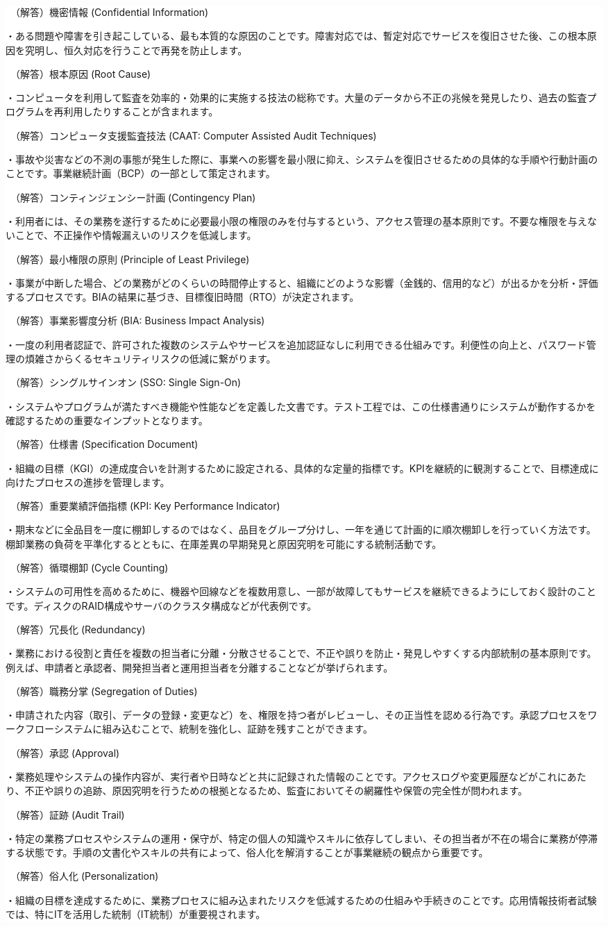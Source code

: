 　（解答）機密情報 (Confidential Information)

・ある問題や障害を引き起こしている、最も本質的な原因のことです。障害対応では、暫定対応でサービスを復旧させた後、この根本原因を究明し、恒久対応を行うことで再発を防止します。

　（解答）根本原因 (Root Cause)

・コンピュータを利用して監査を効率的・効果的に実施する技法の総称です。大量のデータから不正の兆候を発見したり、過去の監査プログラムを再利用したりすることが含まれます。

　（解答）コンピュータ支援監査技法 (CAAT: Computer Assisted Audit Techniques)

・事故や災害などの不測の事態が発生した際に、事業への影響を最小限に抑え、システムを復旧させるための具体的な手順や行動計画のことです。事業継続計画（BCP）の一部として策定されます。

　（解答）コンティンジェンシー計画 (Contingency Plan)

・利用者には、その業務を遂行するために必要最小限の権限のみを付与するという、アクセス管理の基本原則です。不要な権限を与えないことで、不正操作や情報漏えいのリスクを低減します。

　（解答）最小権限の原則 (Principle of Least Privilege)

・事業が中断した場合、どの業務がどのくらいの時間停止すると、組織にどのような影響（金銭的、信用的など）が出るかを分析・評価するプロセスです。BIAの結果に基づき、目標復旧時間（RTO）が決定されます。

　（解答）事業影響度分析 (BIA: Business Impact Analysis)

・一度の利用者認証で、許可された複数のシステムやサービスを追加認証なしに利用できる仕組みです。利便性の向上と、パスワード管理の煩雑さからくるセキュリティリスクの低減に繋がります。

　（解答）シングルサインオン (SSO: Single Sign-On)

・システムやプログラムが満たすべき機能や性能などを定義した文書です。テスト工程では、この仕様書通りにシステムが動作するかを確認するための重要なインプットとなります。

　（解答）仕様書 (Specification Document)

・組織の目標（KGI）の達成度合いを計測するために設定される、具体的な定量的指標です。KPIを継続的に観測することで、目標達成に向けたプロセスの進捗を管理します。

　（解答）重要業績評価指標 (KPI: Key Performance Indicator)

・期末などに全品目を一度に棚卸しするのではなく、品目をグループ分けし、一年を通じて計画的に順次棚卸しを行っていく方法です。棚卸業務の負荷を平準化するとともに、在庫差異の早期発見と原因究明を可能にする統制活動です。

　（解答）循環棚卸 (Cycle Counting)

・システムの可用性を高めるために、機器や回線などを複数用意し、一部が故障してもサービスを継続できるようにしておく設計のことです。ディスクのRAID構成やサーバのクラスタ構成などが代表例です。

　（解答）冗長化 (Redundancy)

・業務における役割と責任を複数の担当者に分離・分散させることで、不正や誤りを防止・発見しやすくする内部統制の基本原則です。例えば、申請者と承認者、開発担当者と運用担当者を分離することなどが挙げられます。

　（解答）職務分掌 (Segregation of Duties)

・申請された内容（取引、データの登録・変更など）を、権限を持つ者がレビューし、その正当性を認める行為です。承認プロセスをワークフローシステムに組み込むことで、統制を強化し、証跡を残すことができます。

　（解答）承認 (Approval)

・業務処理やシステムの操作内容が、実行者や日時などと共に記録された情報のことです。アクセスログや変更履歴などがこれにあたり、不正や誤りの追跡、原因究明を行うための根拠となるため、監査においてその網羅性や保管の完全性が問われます。

　（解答）証跡 (Audit Trail)

・特定の業務プロセスやシステムの運用・保守が、特定の個人の知識やスキルに依存してしまい、その担当者が不在の場合に業務が停滞する状態です。手順の文書化やスキルの共有によって、俗人化を解消することが事業継続の観点から重要です。

　（解答）俗人化 (Personalization)

・組織の目標を達成するために、業務プロセスに組み込まれたリスクを低減するための仕組みや手続きのことです。応用情報技術者試験では、特にITを活用した統制（IT統制）が重要視されます。
